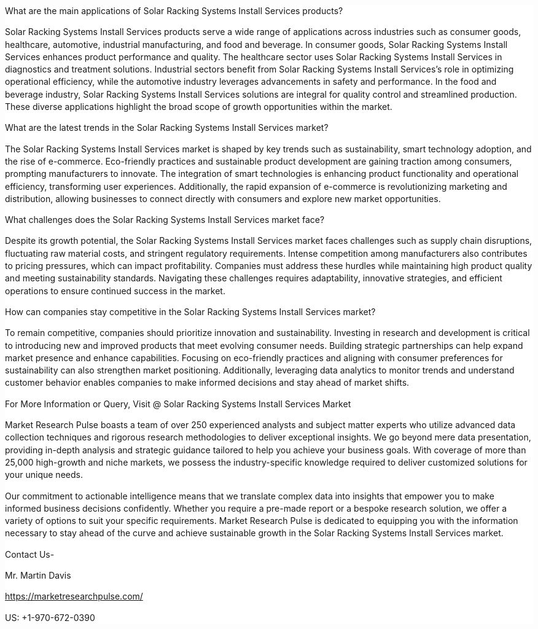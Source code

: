 What are the main applications of Solar Racking Systems Install Services products?

Solar Racking Systems Install Services products serve a wide range of applications across industries such as consumer goods, healthcare, automotive, industrial manufacturing, and food and beverage. In consumer goods, Solar Racking Systems Install Services enhances product performance and quality. The healthcare sector uses Solar Racking Systems Install Services in diagnostics and treatment solutions. Industrial sectors benefit from Solar Racking Systems Install Services’s role in optimizing operational efficiency, while the automotive industry leverages advancements in safety and performance. In the food and beverage industry, Solar Racking Systems Install Services solutions are integral for quality control and streamlined production. These diverse applications highlight the broad scope of growth opportunities within the market.

What are the latest trends in the Solar Racking Systems Install Services market?

The Solar Racking Systems Install Services market is shaped by key trends such as sustainability, smart technology adoption, and the rise of e-commerce. Eco-friendly practices and sustainable product development are gaining traction among consumers, prompting manufacturers to innovate. The integration of smart technologies is enhancing product functionality and operational efficiency, transforming user experiences. Additionally, the rapid expansion of e-commerce is revolutionizing marketing and distribution, allowing businesses to connect directly with consumers and explore new market opportunities.

What challenges does the Solar Racking Systems Install Services market face?

Despite its growth potential, the Solar Racking Systems Install Services market faces challenges such as supply chain disruptions, fluctuating raw material costs, and stringent regulatory requirements. Intense competition among manufacturers also contributes to pricing pressures, which can impact profitability. Companies must address these hurdles while maintaining high product quality and meeting sustainability standards. Navigating these challenges requires adaptability, innovative strategies, and efficient operations to ensure continued success in the market.

How can companies stay competitive in the Solar Racking Systems Install Services market?

To remain competitive, companies should prioritize innovation and sustainability. Investing in research and development is critical to introducing new and improved products that meet evolving consumer needs. Building strategic partnerships can help expand market presence and enhance capabilities. Focusing on eco-friendly practices and aligning with consumer preferences for sustainability can also strengthen market positioning. Additionally, leveraging data analytics to monitor trends and understand customer behavior enables companies to make informed decisions and stay ahead of market shifts.

For More Information or Query, Visit @ Solar Racking Systems Install Services Market

Market Research Pulse boasts a team of over 250 experienced analysts and subject matter experts who utilize advanced data collection techniques and rigorous research methodologies to deliver exceptional insights. We go beyond mere data presentation, providing in-depth analysis and strategic guidance tailored to help you achieve your business goals. With coverage of more than 25,000 high-growth and niche markets, we possess the industry-specific knowledge required to deliver customized solutions for your unique needs.

Our commitment to actionable intelligence means that we translate complex data into insights that empower you to make informed business decisions confidently. Whether you require a pre-made report or a bespoke research solution, we offer a variety of options to suit your specific requirements. Market Research Pulse is dedicated to equipping you with the information necessary to stay ahead of the curve and achieve sustainable growth in the Solar Racking Systems Install Services market.

Contact Us-

Mr. Martin Davis

https://marketresearchpulse.com/

US: +1-970-672-0390
